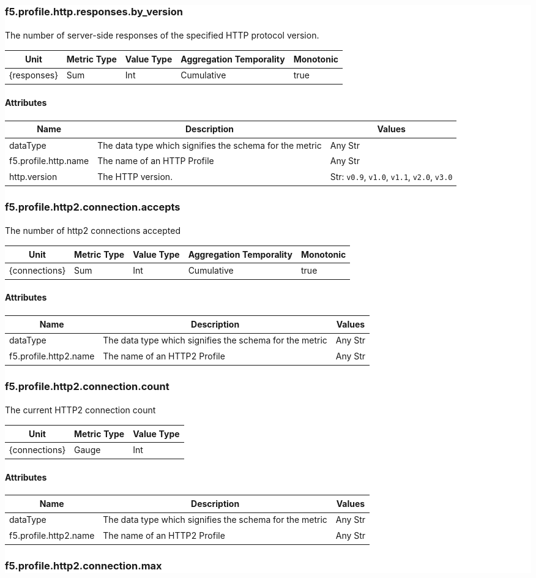 ### f5.profile.http.responses.by_version

The number of server-side responses of the specified HTTP protocol version.

| Unit | Metric Type | Value Type | Aggregation Temporality | Monotonic |
| ---- | ----------- | ---------- | ----------------------- | --------- |
| {responses} | Sum | Int | Cumulative | true |

#### Attributes

| Name | Description | Values |
| ---- | ----------- | ------ |
| dataType | The data type which signifies the schema for the metric | Any Str |
| f5.profile.http.name | The name of an HTTP Profile | Any Str |
| http.version | The HTTP version. | Str: ``v0.9``, ``v1.0``, ``v1.1``, ``v2.0``, ``v3.0`` |

### f5.profile.http2.connection.accepts

The number of http2 connections accepted

| Unit | Metric Type | Value Type | Aggregation Temporality | Monotonic |
| ---- | ----------- | ---------- | ----------------------- | --------- |
| {connections} | Sum | Int | Cumulative | true |

#### Attributes

| Name | Description | Values |
| ---- | ----------- | ------ |
| dataType | The data type which signifies the schema for the metric | Any Str |
| f5.profile.http2.name | The name of an HTTP2 Profile | Any Str |

### f5.profile.http2.connection.count

The current HTTP2 connection count

| Unit | Metric Type | Value Type |
| ---- | ----------- | ---------- |
| {connections} | Gauge | Int |

#### Attributes

| Name | Description | Values |
| ---- | ----------- | ------ |
| dataType | The data type which signifies the schema for the metric | Any Str |
| f5.profile.http2.name | The name of an HTTP2 Profile | Any Str |

### f5.profile.http2.connection.max
